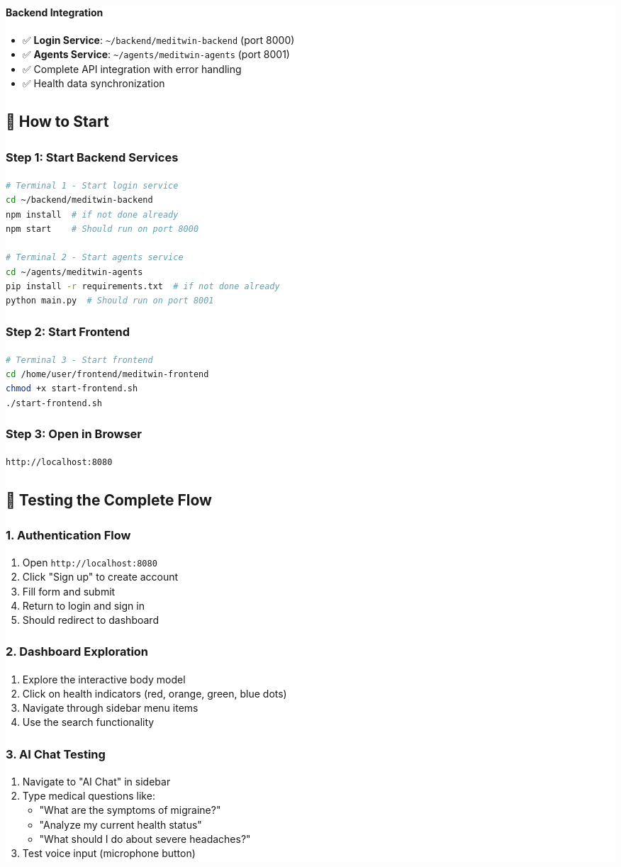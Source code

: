 #### **Backend Integration**
- ✅ **Login Service**: `~/backend/meditwin-backend` (port 8000)
- ✅ **Agents Service**: `~/agents/meditwin-agents` (port 8001)
- ✅ Complete API integration with error handling
- ✅ Health data synchronization

## 🚀 **How to Start**

### **Step 1: Start Backend Services**
```bash
# Terminal 1 - Start login service
cd ~/backend/meditwin-backend
npm install  # if not done already
npm start    # Should run on port 8000

# Terminal 2 - Start agents service  
cd ~/agents/meditwin-agents
pip install -r requirements.txt  # if not done already
python main.py  # Should run on port 8001
```

### **Step 2: Start Frontend**
```bash
# Terminal 3 - Start frontend
cd /home/user/frontend/meditwin-frontend
chmod +x start-frontend.sh
./start-frontend.sh
```

### **Step 3: Open in Browser**
```
http://localhost:8080
```

## 🧪 **Testing the Complete Flow**

### **1. Authentication Flow**
1. Open `http://localhost:8080`
2. Click "Sign up" to create account
3. Fill form and submit
4. Return to login and sign in
5. Should redirect to dashboard

### **2. Dashboard Exploration**
1. Explore the interactive body model
2. Click on health indicators (red, orange, green, blue dots)
3. Navigate through sidebar menu items
4. Use the search functionality

### **3. AI Chat Testing**
1. Navigate to "AI Chat" in sidebar
2. Type medical questions like:
   - "What are the symptoms of migraine?"
   - "Analyze my current health status"
   - "What should I do about severe headaches?"
3. Test voice input (microphone button)
